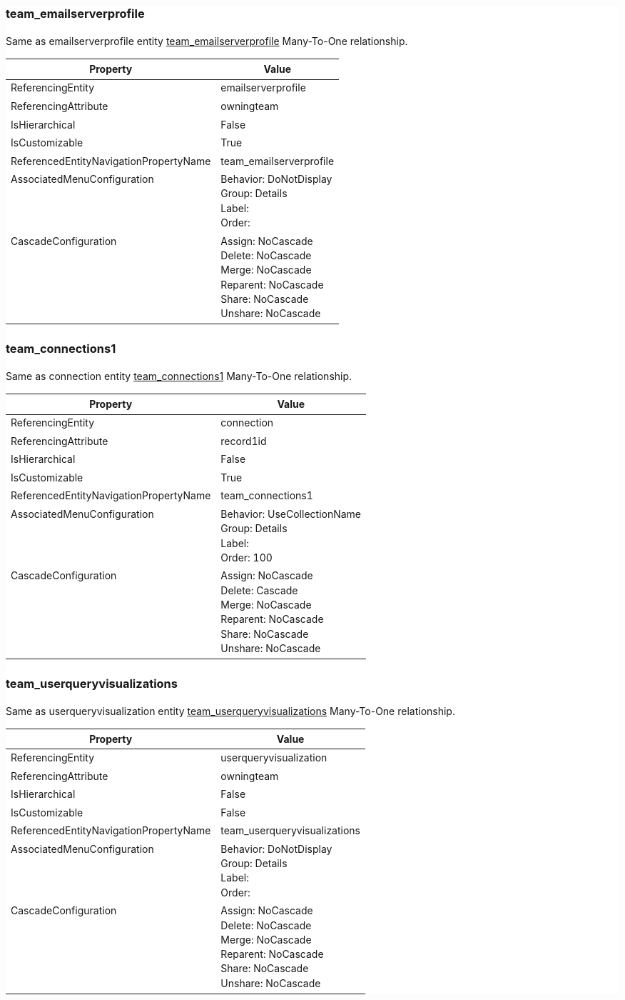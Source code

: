 
### <a name="BKMK_team_emailserverprofile"></a> team_emailserverprofile

Same as emailserverprofile entity [team_emailserverprofile](emailserverprofile.md#BKMK_team_emailserverprofile) Many-To-One relationship.

|Property|Value|
|--------|-----|
|ReferencingEntity|emailserverprofile|
|ReferencingAttribute|owningteam|
|IsHierarchical|False|
|IsCustomizable|True|
|ReferencedEntityNavigationPropertyName|team_emailserverprofile|
|AssociatedMenuConfiguration|Behavior: DoNotDisplay<br />Group: Details<br />Label: <br />Order: |
|CascadeConfiguration|Assign: NoCascade<br />Delete: NoCascade<br />Merge: NoCascade<br />Reparent: NoCascade<br />Share: NoCascade<br />Unshare: NoCascade|


### <a name="BKMK_team_connections1"></a> team_connections1

Same as connection entity [team_connections1](connection.md#BKMK_team_connections1) Many-To-One relationship.

|Property|Value|
|--------|-----|
|ReferencingEntity|connection|
|ReferencingAttribute|record1id|
|IsHierarchical|False|
|IsCustomizable|True|
|ReferencedEntityNavigationPropertyName|team_connections1|
|AssociatedMenuConfiguration|Behavior: UseCollectionName<br />Group: Details<br />Label: <br />Order: 100|
|CascadeConfiguration|Assign: NoCascade<br />Delete: Cascade<br />Merge: NoCascade<br />Reparent: NoCascade<br />Share: NoCascade<br />Unshare: NoCascade|


### <a name="BKMK_team_userqueryvisualizations"></a> team_userqueryvisualizations

Same as userqueryvisualization entity [team_userqueryvisualizations](userqueryvisualization.md#BKMK_team_userqueryvisualizations) Many-To-One relationship.

|Property|Value|
|--------|-----|
|ReferencingEntity|userqueryvisualization|
|ReferencingAttribute|owningteam|
|IsHierarchical|False|
|IsCustomizable|False|
|ReferencedEntityNavigationPropertyName|team_userqueryvisualizations|
|AssociatedMenuConfiguration|Behavior: DoNotDisplay<br />Group: Details<br />Label: <br />Order: |
|CascadeConfiguration|Assign: NoCascade<br />Delete: NoCascade<br />Merge: NoCascade<br />Reparent: NoCascade<br />Share: NoCascade<br />Unshare: NoCascade|
